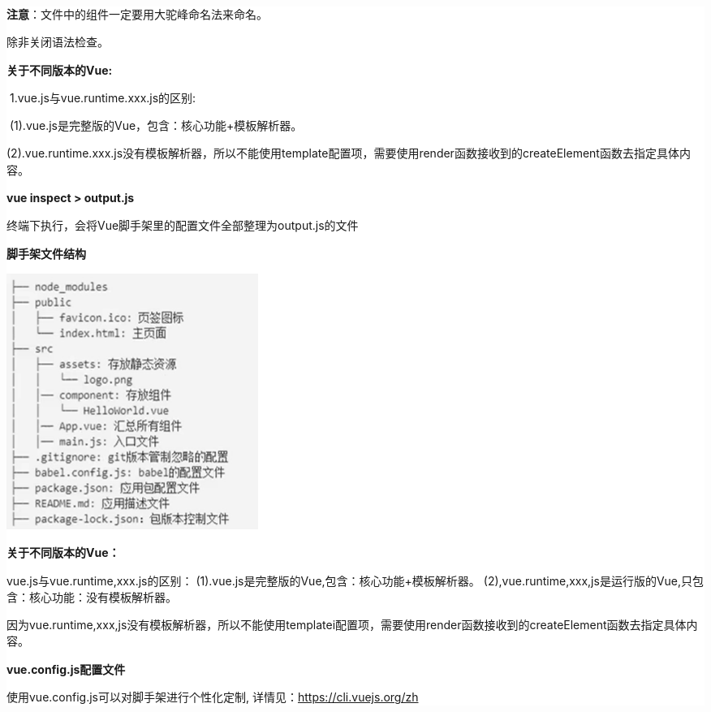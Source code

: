 
**注意**：文件中的组件一定要用大驼峰命名法来命名。

除非关闭语法检查。





**关于不同版本的Vue:**

​	1.vue.js与vue.runtime.xxx.js的区别:

​			(1).vue.js是完整版的Vue，包含：核心功能+模板解析器。

​			(2).vue.runtime.xxx.js没有模板解析器，所以不能使用template配置项，需要使用render函数接收到的createElement函数去指定具体内容。



**vue inspect > output.js**  

终端下执行，会将Vue脚手架里的配置文件全部整理为output.js的文件



**脚手架文件结构**

![alt text](image-20221015163226739-1.png)



**关于不同版本的Vue：**

vue.js与vue.runtime,xxx.js的区别：
		(1).vue.js是完整版的Vue,包含：核心功能+模板解析器。
		(2),vue.runtime,xxx,js是运行版的Vue,只包含：核心功能：没有模板解析器。

因为vue.runtime,xxx,js没有模板解析器，所以不能使用templatei配置项，需要使用render函数接收到的createElement函数去指定具体内容。



**vue.config.js配置文件**

使用vue.config.js可以对脚手架进行个性化定制, 详情见：https://cli.vuejs.org/zh





